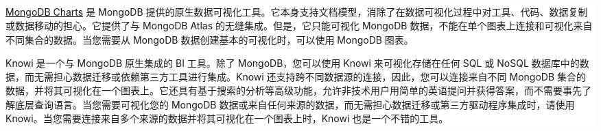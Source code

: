 [MongoDB Charts](https://www.mongodb.com/products/charts) 是 MongoDB 提供的原生数据可视化工具。它本身支持文档模型，消除了在数据可视化过程中对工具、代码、数据复制或数据移动的担心。它提供了与 MongoDB Atlas 的无缝集成。但是，它只能可视化 MongoDB 数据，不能在单个图表上连接和可视化来自不同集合的数据。当您需要从 MongoDB 数据创建基本的可视化时，可以使用 MongoDB 图表。

Knowi 是一个与 MongoDB 原生集成的 BI 工具。除了 MongoDB，您可以使用 Knowi 来可视化存储在任何 SQL 或 NoSQL 数据库中的数据，而无需担心数据迁移或依赖第三方工具进行集成。Knowi 还支持跨不同数据源的连接，因此，您可以连接来自不同 MongoDB 集合的数据，并将其可视化在一个图表上。它还具有基于搜索的分析等高级功能，允许非技术用户用简单的英语提问并获得答案，而不需要事先了解底层查询语言。当您需要可视化您的 MongoDB 数据或来自任何来源的数据，而无需担心数据迁移或第三方驱动程序集成时，请使用 Knowi。当您需要连接来自多个来源的数据并将其可视化在一个图表上时，Knowi 也是一个不错的工具。